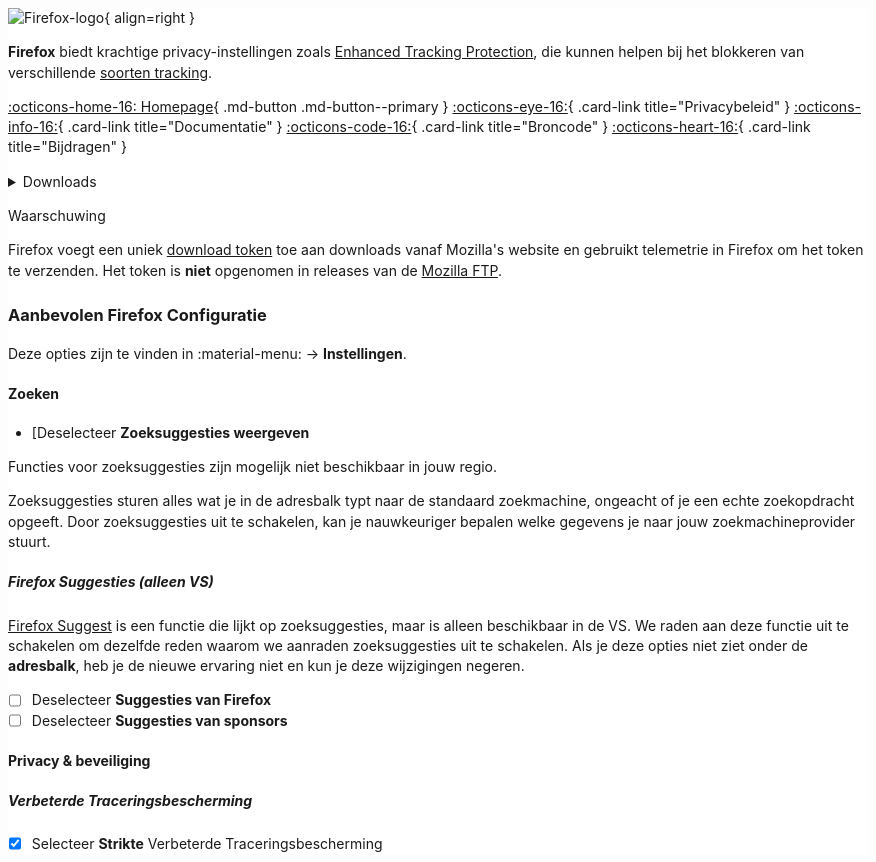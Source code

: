 ![Firefox-logo](assets/img/browsers/firefox.svg){ align=right }

**Firefox** biedt krachtige privacy-instellingen zoals [Enhanced Tracking Protection](https://support.mozilla.org/kb/enhanced-tracking-protection-firefox-desktop), die kunnen helpen bij het blokkeren van verschillende [soorten tracking](https://support.mozilla.org/kb/enhanced-tracking-protection-firefox-desktop#w_what-enhanced-tracking-protection-blocks).

[:octicons-home-16: Homepage](https://firefox.com){ .md-button .md-button--primary }
[:octicons-eye-16:](https://mozilla.org/privacy/firefox){ .card-link title="Privacybeleid" }
[:octicons-info-16:](https://support.mozilla.org/products/firefox){ .card-link title="Documentatie" }
[:octicons-code-16:](https://hg.mozilla.org/mozilla-central){ .card-link title="Broncode" }
[:octicons-heart-16:](https://donate.mozilla.org){ .card-link title="Bijdragen" }

<details class="downloads" markdown><summary>Downloads</summary></details>

</div>

<div class="admonition warning" markdown>
<p class="admonition-title">Waarschuwing</p>

Firefox voegt een uniek [download token](https://bugzilla.mozilla.org/show_bug.cgi?id=1677497#c0) toe aan downloads vanaf Mozilla's website en gebruikt telemetrie in Firefox om het token te verzenden. Het token is **niet** opgenomen in releases van de [Mozilla FTP](https://ftp.mozilla.org/pub/firefox/releases/).

</div>

### Aanbevolen Firefox Configuratie

Deze opties zijn te vinden in :material-menu: → **Instellingen**.

#### Zoeken

- [Deselecteer **Zoeksuggesties weergeven**

Functies voor zoeksuggesties zijn mogelijk niet beschikbaar in jouw regio.

Zoeksuggesties sturen alles wat je in de adresbalk typt naar de standaard zoekmachine, ongeacht of je een echte zoekopdracht opgeeft. Door zoeksuggesties uit te schakelen, kan je nauwkeuriger bepalen welke gegevens je naar jouw zoekmachineprovider stuurt.

##### Firefox Suggesties (alleen VS)

[Firefox Suggest](https://support.mozilla.org/kb/firefox-suggest) is een functie die lijkt op zoeksuggesties, maar is alleen beschikbaar in de VS. We raden aan deze functie uit te schakelen om dezelfde reden waarom we aanraden zoeksuggesties uit te schakelen. Als je deze opties niet ziet onder de **adresbalk**, heb je de nieuwe ervaring niet en kun je deze wijzigingen negeren.

- [ ] Deselecteer **Suggesties van Firefox**
- [ ] Deselecteer **Suggesties van sponsors**

#### Privacy & beveiliging

##### Verbeterde Traceringsbescherming

- [x] Selecteer **Strikte** Verbeterde Traceringsbescherming


[^1]: Brave's implementation is detailed at [Brave Privacy Updates: Partitioning network-state for privacy](https://brave.com/privacy-updates/14-partitioning-network-state).